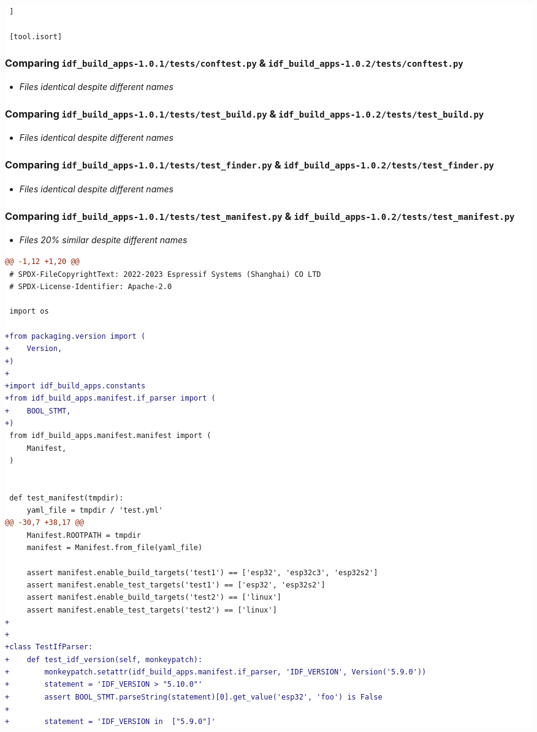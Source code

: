 ```diff
 ]
 
 [tool.isort]
```

### Comparing `idf_build_apps-1.0.1/tests/conftest.py` & `idf_build_apps-1.0.2/tests/conftest.py`

 * *Files identical despite different names*

### Comparing `idf_build_apps-1.0.1/tests/test_build.py` & `idf_build_apps-1.0.2/tests/test_build.py`

 * *Files identical despite different names*

### Comparing `idf_build_apps-1.0.1/tests/test_finder.py` & `idf_build_apps-1.0.2/tests/test_finder.py`

 * *Files identical despite different names*

### Comparing `idf_build_apps-1.0.1/tests/test_manifest.py` & `idf_build_apps-1.0.2/tests/test_manifest.py`

 * *Files 20% similar despite different names*

```diff
@@ -1,12 +1,20 @@
 # SPDX-FileCopyrightText: 2022-2023 Espressif Systems (Shanghai) CO LTD
 # SPDX-License-Identifier: Apache-2.0
 
 import os
 
+from packaging.version import (
+    Version,
+)
+
+import idf_build_apps.constants
+from idf_build_apps.manifest.if_parser import (
+    BOOL_STMT,
+)
 from idf_build_apps.manifest.manifest import (
     Manifest,
 )
 
 
 def test_manifest(tmpdir):
     yaml_file = tmpdir / 'test.yml'
@@ -30,7 +38,17 @@
     Manifest.ROOTPATH = tmpdir
     manifest = Manifest.from_file(yaml_file)
 
     assert manifest.enable_build_targets('test1') == ['esp32', 'esp32c3', 'esp32s2']
     assert manifest.enable_test_targets('test1') == ['esp32', 'esp32s2']
     assert manifest.enable_build_targets('test2') == ['linux']
     assert manifest.enable_test_targets('test2') == ['linux']
+
+
+class TestIfParser:
+    def test_idf_version(self, monkeypatch):
+        monkeypatch.setattr(idf_build_apps.manifest.if_parser, 'IDF_VERSION', Version('5.9.0'))
+        statement = 'IDF_VERSION > "5.10.0"'
+        assert BOOL_STMT.parseString(statement)[0].get_value('esp32', 'foo') is False
+
+        statement = 'IDF_VERSION in  ["5.9.0"]'
```